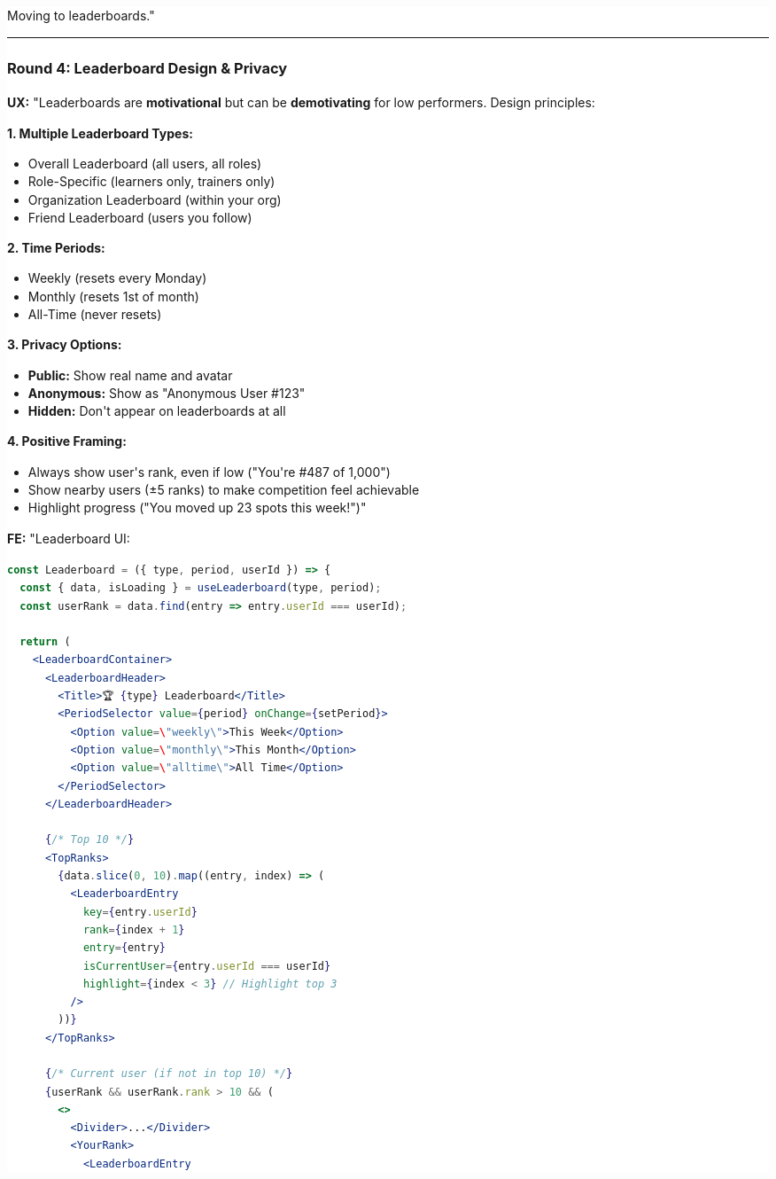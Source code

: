 Moving to leaderboards."

---

### **Round 4: Leaderboard Design & Privacy**

**UX:** "Leaderboards are **motivational** but can be **demotivating** for low performers. Design principles:

**1. Multiple Leaderboard Types:**
- Overall Leaderboard (all users, all roles)
- Role-Specific (learners only, trainers only)
- Organization Leaderboard (within your org)
- Friend Leaderboard (users you follow)

**2. Time Periods:**
- Weekly (resets every Monday)
- Monthly (resets 1st of month)
- All-Time (never resets)

**3. Privacy Options:**
- **Public:** Show real name and avatar
- **Anonymous:** Show as \"Anonymous User #123\"
- **Hidden:** Don't appear on leaderboards at all

**4. Positive Framing:**
- Always show user's rank, even if low (\"You're #487 of 1,000\")
- Show nearby users (±5 ranks) to make competition feel achievable
- Highlight progress (\"You moved up 23 spots this week!\")"

**FE:** "Leaderboard UI:

```jsx
const Leaderboard = ({ type, period, userId }) => {
  const { data, isLoading } = useLeaderboard(type, period);
  const userRank = data.find(entry => entry.userId === userId);

  return (
    <LeaderboardContainer>
      <LeaderboardHeader>
        <Title>🏆 {type} Leaderboard</Title>
        <PeriodSelector value={period} onChange={setPeriod}>
          <Option value=\"weekly\">This Week</Option>
          <Option value=\"monthly\">This Month</Option>
          <Option value=\"alltime\">All Time</Option>
        </PeriodSelector>
      </LeaderboardHeader>

      {/* Top 10 */}
      <TopRanks>
        {data.slice(0, 10).map((entry, index) => (
          <LeaderboardEntry
            key={entry.userId}
            rank={index + 1}
            entry={entry}
            isCurrentUser={entry.userId === userId}
            highlight={index < 3} // Highlight top 3
          />
        ))}
      </TopRanks>

      {/* Current user (if not in top 10) */}
      {userRank && userRank.rank > 10 && (
        <>
          <Divider>...</Divider>
          <YourRank>
            <LeaderboardEntry
```